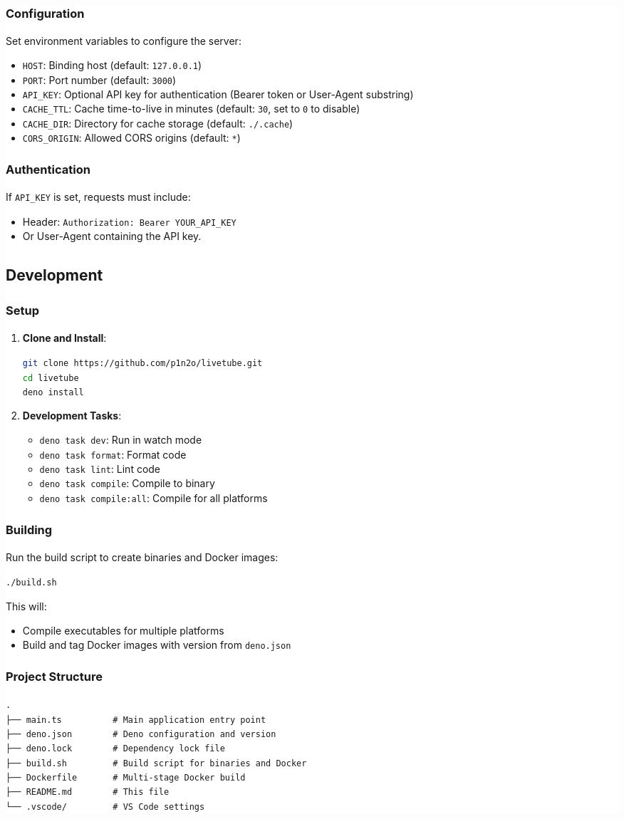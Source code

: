 ### Configuration

Set environment variables to configure the server:

- `HOST`: Binding host (default: `127.0.0.1`)
- `PORT`: Port number (default: `3000`)
- `API_KEY`: Optional API key for authentication (Bearer token or User-Agent
  substring)
- `CACHE_TTL`: Cache time-to-live in minutes (default: `30`, set to `0` to
  disable)
- `CACHE_DIR`: Directory for cache storage (default: `./.cache`)
- `CORS_ORIGIN`: Allowed CORS origins (default: `*`)

### Authentication

If `API_KEY` is set, requests must include:

- Header: `Authorization: Bearer YOUR_API_KEY`
- Or User-Agent containing the API key.

## Development

### Setup

1. **Clone and Install**:
   ```bash
   git clone https://github.com/p1n2o/livetube.git
   cd livetube
   deno install
   ```

2. **Development Tasks**:
   - `deno task dev`: Run in watch mode
   - `deno task format`: Format code
   - `deno task lint`: Lint code
   - `deno task compile`: Compile to binary
   - `deno task compile:all`: Compile for all platforms

### Building

Run the build script to create binaries and Docker images:

```bash
./build.sh
```

This will:

- Compile executables for multiple platforms
- Build and tag Docker images with version from `deno.json`

### Project Structure

```
.
├── main.ts          # Main application entry point
├── deno.json        # Deno configuration and version
├── deno.lock        # Dependency lock file
├── build.sh         # Build script for binaries and Docker
├── Dockerfile       # Multi-stage Docker build
├── README.md        # This file
└── .vscode/         # VS Code settings
```
